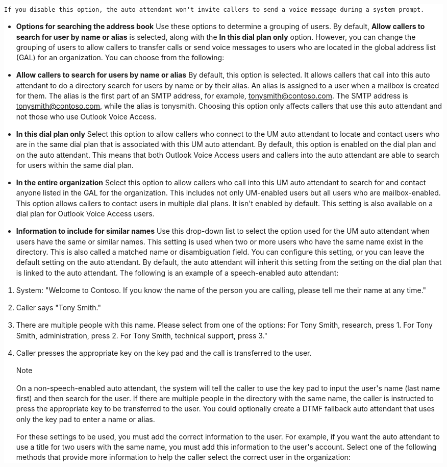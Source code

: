     If you disable this option, the auto attendant won't invite callers to send a voice message during a system prompt.
    
  - **Options for searching the address book** Use these options to determine a grouping of users. By default, **Allow callers to search for user by name or alias** is selected, along with the **In this dial plan only** option. However, you can change the grouping of users to allow callers to transfer calls or send voice messages to users who are located in the global address list (GAL) for an organization. You can choose from the following: 
    
  - **Allow callers to search for users by name or alias** By default, this option is selected. It allows callers that call into this auto attendant to do a directory search for users by name or by their alias. An alias is assigned to a user when a mailbox is created for them. The alias is the first part of an SMTP address, for example, tonysmith@contoso.com. The SMTP address is tonysmith@contoso.com, while the alias is tonysmith. Choosing this option only affects callers that use this auto attendant and not those who use Outlook Voice Access. 
    
  - **In this dial plan only** Select this option to allow callers who connect to the UM auto attendant to locate and contact users who are in the same dial plan that is associated with this UM auto attendant. By default, this option is enabled on the dial plan and on the auto attendant. This means that both Outlook Voice Access users and callers into the auto attendant are able to search for users within the same dial plan. 
    
  - **In the entire organization** Select this option to allow callers who call into this UM auto attendant to search for and contact anyone listed in the GAL for the organization. This includes not only UM-enabled users but all users who are mailbox-enabled. This option allows callers to contact users in multiple dial plans. It isn't enabled by default. This setting is also available on a dial plan for Outlook Voice Access users. 
    
  - **Information to include for similar names** Use this drop-down list to select the option used for the UM auto attendant when users have the same or similar names. This setting is used when two or more users who have the same name exist in the directory. This is also called a matched name or disambiguation field. You can configure this setting, or you can leave the default setting on the auto attendant. By default, the auto attendant will inherit this setting from the setting on the dial plan that is linked to the auto attendant. The following is an example of a speech-enabled auto attendant: 
    
1. System: "Welcome to Contoso. If you know the name of the person you are calling, please tell me their name at any time." 
    
2. Caller says "Tony Smith."
    
3. There are multiple people with this name. Please select from one of the options: For Tony Smith, research, press 1. For Tony Smith, administration, press 2. For Tony Smith, technical support, press 3."
    
4. Caller presses the appropriate key on the key pad and the call is transferred to the user.
    
    > [!NOTE]
    > On a non-speech-enabled auto attendant, the system will tell the caller to use the key pad to input the user's name (last name first) and then search for the user. If there are multiple people in the directory with the same name, the caller is instructed to press the appropriate key to be transferred to the user. You could optionally create a DTMF fallback auto attendant that uses only the key pad to enter a name or alias. 
  
    For these settings to be used, you must add the correct information to the user. For example, if you want the auto attendant to use a title for two users with the same name, you must add this information to the user's account. Select one of the following methods that provide more information to help the caller select the correct user in the organization:
    